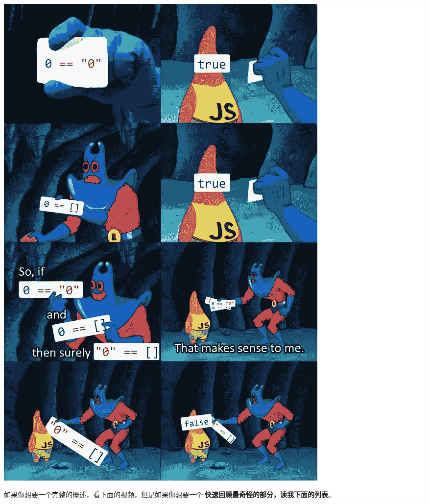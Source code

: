 ![](img/52cd6ced2c9b2f6e425dbbd2c1c2e435.png)

如果你想要一个完整的概述，看下面的视频，但是如果你想要一个 **快速回顾最奇怪的部分，读我下面的列表**。
